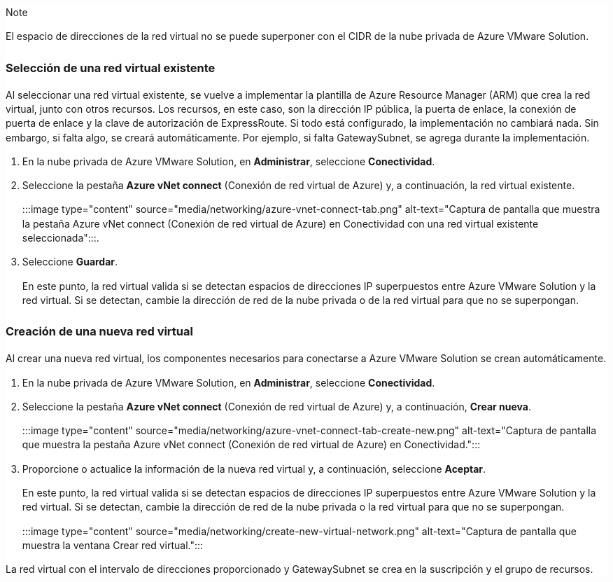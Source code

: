 >[!NOTE]
>El espacio de direcciones de la red virtual no se puede superponer con el CIDR de la nube privada de Azure VMware Solution.


### <a name="select-an-existing-vnet"></a>Selección de una red virtual existente

Al seleccionar una red virtual existente, se vuelve a implementar la plantilla de Azure Resource Manager (ARM) que crea la red virtual, junto con otros recursos. Los recursos, en este caso, son la dirección IP pública, la puerta de enlace, la conexión de puerta de enlace y la clave de autorización de ExpressRoute. Si todo está configurado, la implementación no cambiará nada. Sin embargo, si falta algo, se creará automáticamente. Por ejemplo, si falta GatewaySubnet, se agrega durante la implementación.

1. En la nube privada de Azure VMware Solution, en **Administrar**, seleccione **Conectividad**.

2. Seleccione la pestaña **Azure vNet connect**  (Conexión de red virtual de Azure) y, a continuación, la red virtual existente.

   :::image type="content" source="media/networking/azure-vnet-connect-tab.png" alt-text="Captura de pantalla que muestra la pestaña Azure vNet connect (Conexión de red virtual de Azure) en Conectividad con una red virtual existente seleccionada":::.

3. Seleccione **Guardar**.

   En este punto, la red virtual valida si se detectan espacios de direcciones IP superpuestos entre Azure VMware Solution y la red virtual. Si se detectan, cambie la dirección de red de la nube privada o de la red virtual para que no se superpongan. 


### <a name="create-a-new-vnet"></a>Creación de una nueva red virtual

Al crear una nueva red virtual, los componentes necesarios para conectarse a Azure VMware Solution se crean automáticamente.

1. En la nube privada de Azure VMware Solution, en **Administrar**, seleccione **Conectividad**.

2. Seleccione la pestaña **Azure vNet connect**  (Conexión de red virtual de Azure) y, a continuación, **Crear nueva**.

   :::image type="content" source="media/networking/azure-vnet-connect-tab-create-new.png" alt-text="Captura de pantalla que muestra la pestaña Azure vNet connect (Conexión de red virtual de Azure) en Conectividad.":::

3. Proporcione o actualice la información de la nueva red virtual y, a continuación, seleccione **Aceptar**.

   En este punto, la red virtual valida si se detectan espacios de direcciones IP superpuestos entre Azure VMware Solution y la red virtual. Si se detectan, cambie la dirección de red de la nube privada o la red virtual para que no se superpongan. 

   :::image type="content" source="media/networking/create-new-virtual-network.png" alt-text="Captura de pantalla que muestra la ventana Crear red virtual.":::

La red virtual con el intervalo de direcciones proporcionado y GatewaySubnet se crea en la suscripción y el grupo de recursos.  
